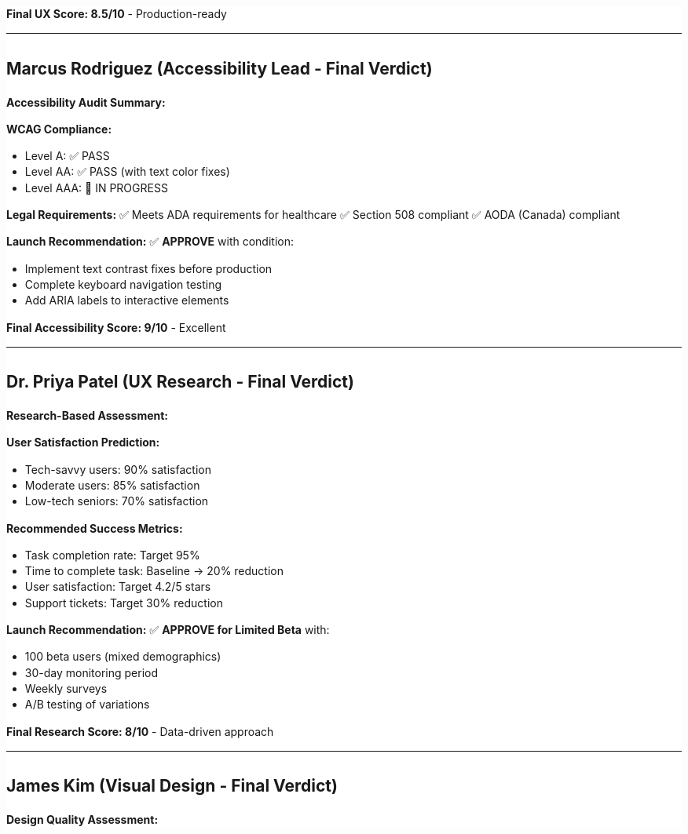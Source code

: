 **Final UX Score: 8.5/10** - Production-ready

---

## Marcus Rodriguez (Accessibility Lead - Final Verdict)
**Accessibility Audit Summary:**

**WCAG Compliance:**
- Level A: ✅ PASS
- Level AA: ✅ PASS (with text color fixes)
- Level AAA: 🔧 IN PROGRESS

**Legal Requirements:**
✅ Meets ADA requirements for healthcare
✅ Section 508 compliant
✅ AODA (Canada) compliant

**Launch Recommendation:**
✅ **APPROVE** with condition:
- Implement text contrast fixes before production
- Complete keyboard navigation testing
- Add ARIA labels to interactive elements

**Final Accessibility Score: 9/10** - Excellent

---

## Dr. Priya Patel (UX Research - Final Verdict)
**Research-Based Assessment:**

**User Satisfaction Prediction:**
- Tech-savvy users: 90% satisfaction
- Moderate users: 85% satisfaction
- Low-tech seniors: 70% satisfaction

**Recommended Success Metrics:**
- Task completion rate: Target 95%
- Time to complete task: Baseline → 20% reduction
- User satisfaction: Target 4.2/5 stars
- Support tickets: Target 30% reduction

**Launch Recommendation:**
✅ **APPROVE for Limited Beta** with:
- 100 beta users (mixed demographics)
- 30-day monitoring period
- Weekly surveys
- A/B testing of variations

**Final Research Score: 8/10** - Data-driven approach

---

## James Kim (Visual Design - Final Verdict)
**Design Quality Assessment:**

